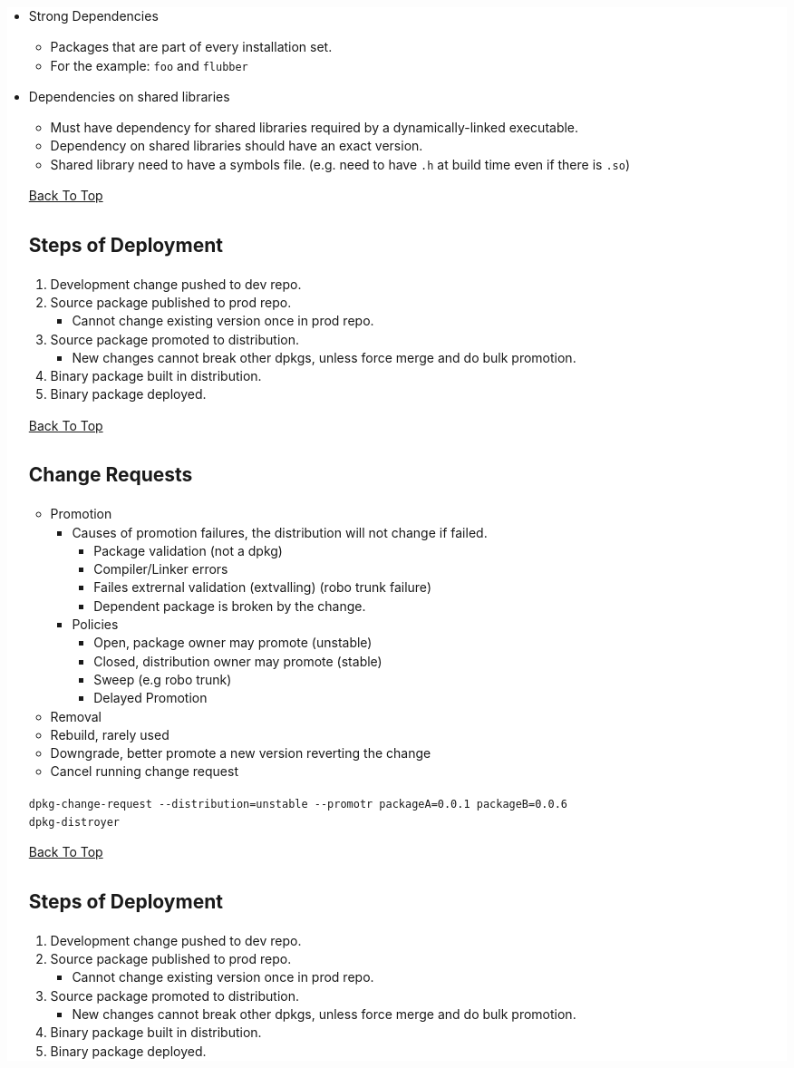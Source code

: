  * Strong Dependencies

    * Packages that are part of every installation set.
    * For the example: `foo` and `flubber`

* Dependencies on shared libraries

  * Must have dependency for shared libraries required by a dynamically-linked executable.
  * Dependency on shared libraries should have an exact version.
  * Shared library need to have a symbols file. (e.g. need to have `.h` at build time even if there is `.so`)

  [Back To Top](#list-of-contents)

  ## Steps of Deployment

  1. Development change pushed to dev repo.
  2. Source package published to prod repo. 
     - Cannot change existing version once in prod repo.
  3. Source package promoted to distribution. 
     - New changes cannot break other dpkgs, unless force merge and do bulk promotion.
  4. Binary package built in distribution.
  5. Binary package deployed.

  [Back To Top](#list-of-contents)

  ## Change Requests

  - Promotion
    - Causes of promotion failures, the distribution will not change if failed.
      - Package validation (not a dpkg)
      - Compiler/Linker errors
      - Failes extrernal validation (extvalling) (robo trunk failure)
      - Dependent package is broken by the change.
    - Policies
      - Open, package owner may promote (unstable)
      - Closed, distribution owner may promote (stable)
      - Sweep (e.g robo trunk)
      - Delayed Promotion
  - Removal
  - Rebuild, rarely used
  - Downgrade, better promote a new version reverting the change
  - Cancel running change request

  ```
  dpkg-change-request --distribution=unstable --promotr packageA=0.0.1 packageB=0.0.6
  dpkg-distroyer
  ```

  [Back To Top](#list-of-contents)

  ## Steps of Deployment

  1. Development change pushed to dev repo.
  2. Source package published to prod repo. 
     - Cannot change existing version once in prod repo.
  3. Source package promoted to distribution. 
     - New changes cannot break other dpkgs, unless force merge and do bulk promotion.
  4. Binary package built in distribution.
  5. Binary package deployed.
